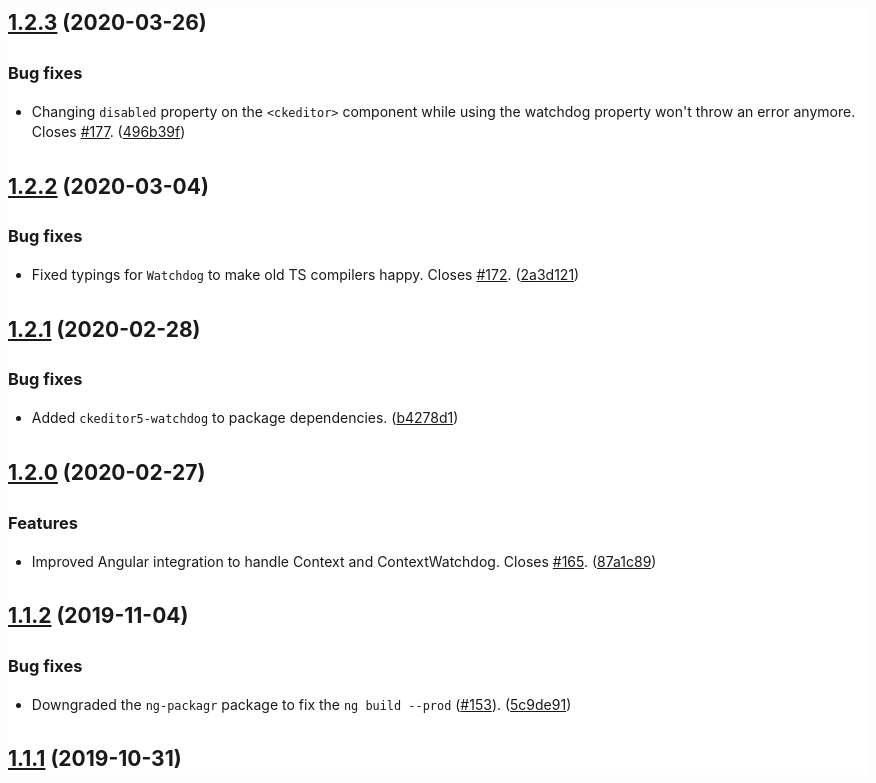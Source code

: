 
## [1.2.3](https://github.com/ckeditor/ckeditor5-angular/compare/v1.2.2...v1.2.3) (2020-03-26)

### Bug fixes

* Changing `disabled` property on the `<ckeditor>` component while using the watchdog property won't throw an error anymore. Closes [#177](https://github.com/ckeditor/ckeditor5-angular/issues/177). ([496b39f](https://github.com/ckeditor/ckeditor5-angular/commit/496b39f))


## [1.2.2](https://github.com/ckeditor/ckeditor5-angular/compare/v1.2.1...v1.2.2) (2020-03-04)

### Bug fixes

* Fixed typings for `Watchdog` to make old TS compilers happy. Closes [#172](https://github.com/ckeditor/ckeditor5-angular/issues/172). ([2a3d121](https://github.com/ckeditor/ckeditor5-angular/commit/2a3d121))


## [1.2.1](https://github.com/ckeditor/ckeditor5-angular/compare/v1.2.0...v1.2.1) (2020-02-28)

### Bug fixes

* Added `ckeditor5-watchdog` to package dependencies. ([b4278d1](https://github.com/ckeditor/ckeditor5-angular/commit/b4278d1))


## [1.2.0](https://github.com/ckeditor/ckeditor5-angular/compare/v1.1.2...v1.2.0) (2020-02-27)

### Features

* Improved Angular integration to handle Context and ContextWatchdog. Closes [#165](https://github.com/ckeditor/ckeditor5-angular/issues/165). ([87a1c89](https://github.com/ckeditor/ckeditor5-angular/commit/87a1c89))


## [1.1.2](https://github.com/ckeditor/ckeditor5-angular/compare/v1.1.1...v1.1.2) (2019-11-04)

### Bug fixes

* Downgraded the `ng-packagr` package to fix the `ng build --prod` ([#153](https://github.com/ckeditor/ckeditor5-angular/issues/153)). ([5c9de91](https://github.com/ckeditor/ckeditor5-angular/commit/5c9de91))


## [1.1.1](https://github.com/ckeditor/ckeditor5-angular/compare/v1.1.0...v1.1.1) (2019-10-31)
